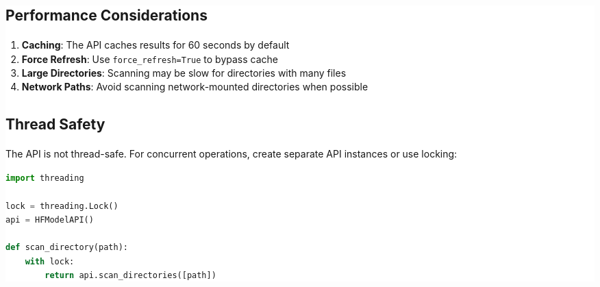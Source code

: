 ## Performance Considerations

1. **Caching**: The API caches results for 60 seconds by default
2. **Force Refresh**: Use `force_refresh=True` to bypass cache
3. **Large Directories**: Scanning may be slow for directories with many files
4. **Network Paths**: Avoid scanning network-mounted directories when possible

## Thread Safety

The API is not thread-safe. For concurrent operations, create separate API instances or use locking:

```python
import threading

lock = threading.Lock()
api = HFModelAPI()

def scan_directory(path):
    with lock:
        return api.scan_directories([path])
```